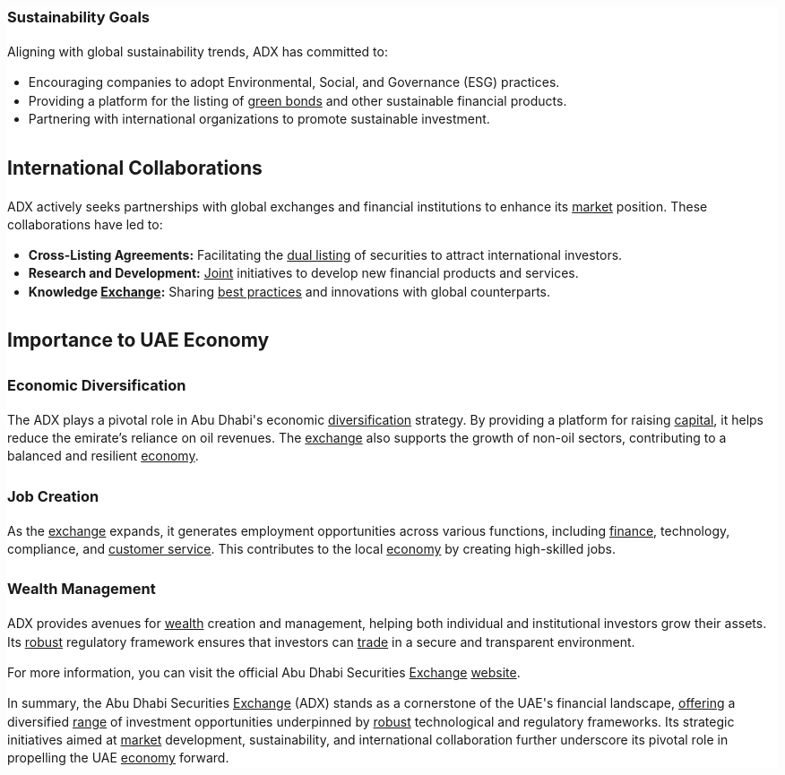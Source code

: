 ### Sustainability Goals

Aligning with global sustainability trends, ADX has committed to:

- Encouraging companies to adopt Environmental, Social, and Governance (ESG) practices.
- Providing a platform for the listing of [green bonds](../g/green_bonds.md) and other sustainable financial products.
- Partnering with international organizations to promote sustainable investment.

## International Collaborations

ADX actively seeks partnerships with global exchanges and financial institutions to enhance its [market](../m/market.md) position. These collaborations have led to:

- **Cross-Listing Agreements:** Facilitating the [dual listing](../d/dual_listing.md) of securities to attract international investors.
- **Research and Development:** [Joint](../j/joint.md) initiatives to develop new financial products and services.
- **Knowledge [Exchange](../e/exchange.md):** Sharing [best practices](../b/best_practices.md) and innovations with global counterparts.

## Importance to UAE Economy

### Economic Diversification

The ADX plays a pivotal role in Abu Dhabi's economic [diversification](../d/diversification.md) strategy. By providing a platform for raising [capital](../c/capital.md), it helps reduce the emirate’s reliance on oil revenues. The [exchange](../e/exchange.md) also supports the growth of non-oil sectors, contributing to a balanced and resilient [economy](../e/economy.md).

### Job Creation

As the [exchange](../e/exchange.md) expands, it generates employment opportunities across various functions, including [finance](../f/finance.md), technology, compliance, and [customer service](../c/customer_service.md). This contributes to the local [economy](../e/economy.md) by creating high-skilled jobs.

### Wealth Management

ADX provides avenues for [wealth](../w/wealth.md) creation and management, helping both individual and institutional investors grow their assets. Its [robust](../r/robust.md) regulatory framework ensures that investors can [trade](../t/trade.md) in a secure and transparent environment.

For more information, you can visit the official Abu Dhabi Securities [Exchange](../e/exchange.md) [website](https://www.adx.ae).

In summary, the Abu Dhabi Securities [Exchange](../e/exchange.md) (ADX) stands as a cornerstone of the UAE's financial landscape, [offering](../o/offering.md) a diversified [range](../r/range.md) of investment opportunities underpinned by [robust](../r/robust.md) technological and regulatory frameworks. Its strategic initiatives aimed at [market](../m/market.md) development, sustainability, and international collaboration further underscore its pivotal role in propelling the UAE [economy](../e/economy.md) forward.